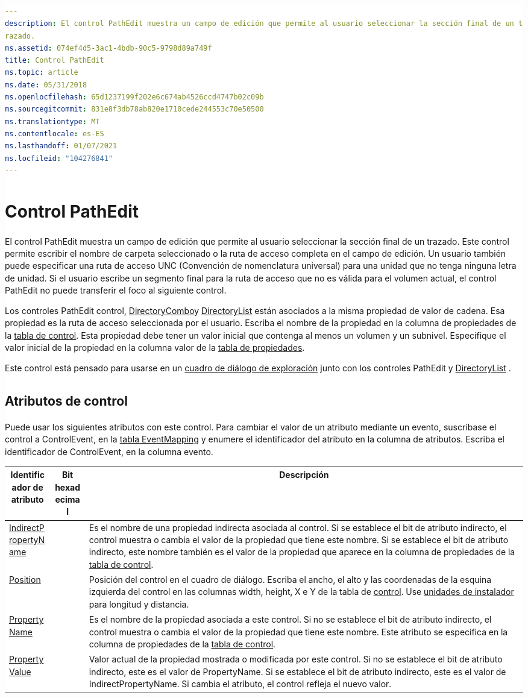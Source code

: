 ```yaml
---
description: El control PathEdit muestra un campo de edición que permite al usuario seleccionar la sección final de un trazado.
ms.assetid: 074ef4d5-3ac1-4bdb-90c5-9798d89a749f
title: Control PathEdit
ms.topic: article
ms.date: 05/31/2018
ms.openlocfilehash: 65d1237199f202e6c674ab4526ccd4747b02c09b
ms.sourcegitcommit: 831e8f3db78ab820e1710cede244553c70e50500
ms.translationtype: MT
ms.contentlocale: es-ES
ms.lasthandoff: 01/07/2021
ms.locfileid: "104276841"
---
```

# <a name="pathedit-control"></a>Control PathEdit

El control PathEdit muestra un campo de edición que permite al usuario seleccionar la sección final de un trazado. Este control permite escribir el nombre de carpeta seleccionado o la ruta de acceso completa en el campo de edición. Un usuario también puede especificar una ruta de acceso UNC (Convención de nomenclatura universal) para una unidad que no tenga ninguna letra de unidad. Si el usuario escribe un segmento final para la ruta de acceso que no es válida para el volumen actual, el control PathEdit no puede transferir el foco al siguiente control.

Los controles PathEdit control, [DirectoryCombo](directorycombo-control.md)y [DirectoryList](directorylist-control.md) están asociados a la misma propiedad de valor de cadena. Esa propiedad es la ruta de acceso seleccionada por el usuario. Escriba el nombre de la propiedad en la columna de propiedades de la [tabla de control](control-table.md). Esta propiedad debe tener un valor inicial que contenga al menos un volumen y un subnivel. Especifique el valor inicial de la propiedad en la columna valor de la [tabla de propiedades](property-table.md).

Este control está pensado para usarse en un [cuadro de diálogo de exploración](browse-dialog.md) junto con los controles PathEdit y [DirectoryList](directorylist-control.md) .

## <a name="control-attributes"></a>Atributos de control

Puede usar los siguientes atributos con este control. Para cambiar el valor de un atributo mediante un evento, suscríbase el control a ControlEvent, en la [tabla EventMapping](eventmapping-table.md) y enumere el identificador del atributo en la columna de atributos. Escriba el identificador de ControlEvent, en la columna evento.



| Identificador de atributo                                               | Bit hexadecimal                  | Descripción                                                                                                                                                                                                                                                                                                                                                                                                                                                                                                                     |
|--------------------------------------------------------------------|----------------------------------|---------------------------------------------------------------------------------------------------------------------------------------------------------------------------------------------------------------------------------------------------------------------------------------------------------------------------------------------------------------------------------------------------------------------------------------------------------------------------------------------------------------------------------|
| [IndirectPropertyName](indirectpropertyname-control-attribute.md) |                                  | Es el nombre de una propiedad indirecta asociada al control. Si se establece el bit de atributo indirecto, el control muestra o cambia el valor de la propiedad que tiene este nombre. Si se establece el bit de atributo indirecto, este nombre también es el valor de la propiedad que aparece en la columna de propiedades de la [tabla de control](control-table.md).                                                                                                                                                                              |
| [Position](position-control-attribute.md)                         |                                  | Posición del control en el cuadro de diálogo. Escriba el ancho, el alto y las coordenadas de la esquina izquierda del control en las columnas width, height, X e Y de la tabla de [control](control-table.md). Use [unidades de instalador](installer-units.md) para longitud y distancia.<br/>                                                                                                                                                                                                                                   |
| [PropertyName](propertyname-control-attribute.md)                 |                                  | Es el nombre de la propiedad asociada a este control. Si no se establece el bit de atributo indirecto, el control muestra o cambia el valor de la propiedad que tiene este nombre. Este atributo se especifica en la columna de propiedades de la [tabla de control](control-table.md).                                                                                                                                                                                                                                              |
| [PropertyValue](propertyvalue-control-attribute.md)               |                                  | Valor actual de la propiedad mostrada o modificada por este control. Si no se establece el bit de atributo indirecto, este es el valor de PropertyName. Si se establece el bit de atributo indirecto, este es el valor de IndirectPropertyName. Si cambia el atributo, el control refleja el nuevo valor.                                                                                                                                                                                                                                 |